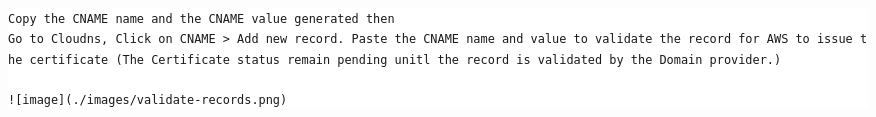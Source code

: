     Copy the CNAME name and the CNAME value generated then
    Go to Cloudns, Click on CNAME > Add new record. Paste the CNAME name and value to validate the record for AWS to issue the certificate (The Certificate status remain pending unitl the record is validated by the Domain provider.)

    ![image](./images/validate-records.png)
